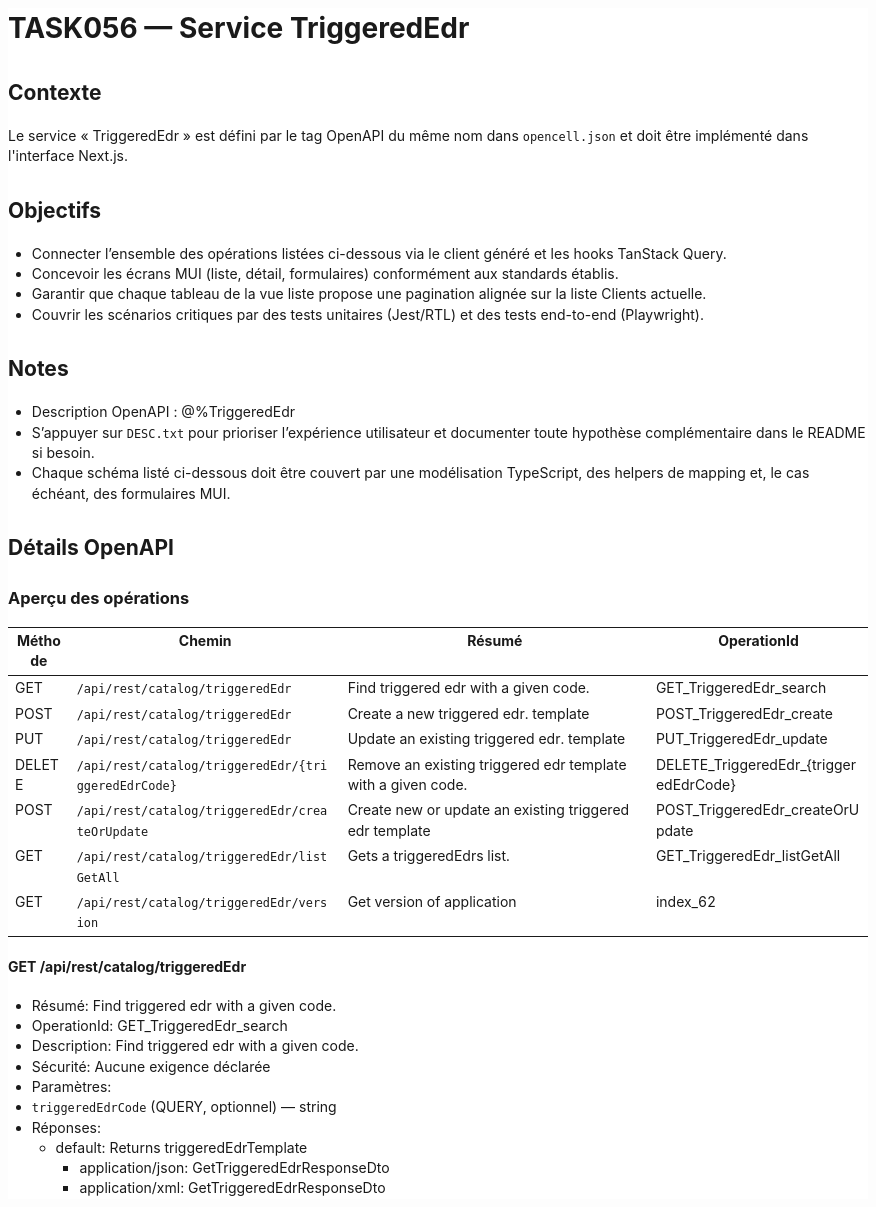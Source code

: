 # TASK056 — Service TriggeredEdr

## Contexte
Le service « TriggeredEdr » est défini par le tag OpenAPI du même nom dans `opencell.json` et doit être implémenté dans l'interface Next.js.

## Objectifs
- Connecter l’ensemble des opérations listées ci-dessous via le client généré et les hooks TanStack Query.
- Concevoir les écrans MUI (liste, détail, formulaires) conformément aux standards établis.
- Garantir que chaque tableau de la vue liste propose une pagination alignée sur la liste Clients actuelle.
- Couvrir les scénarios critiques par des tests unitaires (Jest/RTL) et des tests end-to-end (Playwright).

## Notes
- Description OpenAPI : @%TriggeredEdr
- S’appuyer sur `DESC.txt` pour prioriser l’expérience utilisateur et documenter toute hypothèse complémentaire dans le README si besoin.
- Chaque schéma listé ci-dessous doit être couvert par une modélisation TypeScript, des helpers de mapping et, le cas échéant, des formulaires MUI.

## Détails OpenAPI

### Aperçu des opérations

| Méthode | Chemin | Résumé | OperationId |
| --- | --- | --- | --- |
| GET | `/api/rest/catalog/triggeredEdr` |  Find triggered edr with a given code.   |     GET_TriggeredEdr_search |
| POST | `/api/rest/catalog/triggeredEdr` |  Create a new triggered edr. template   |     POST_TriggeredEdr_create |
| PUT | `/api/rest/catalog/triggeredEdr` |  Update an existing triggered edr. template   |     PUT_TriggeredEdr_update |
| DELETE | `/api/rest/catalog/triggeredEdr/{triggeredEdrCode}` |  Remove an existing triggered edr template with a given code.   |     DELETE_TriggeredEdr_{triggeredEdrCode} |
| POST | `/api/rest/catalog/triggeredEdr/createOrUpdate` |  Create new or update an existing triggered edr template   |     POST_TriggeredEdr_createOrUpdate |
| GET | `/api/rest/catalog/triggeredEdr/listGetAll` |  Gets a triggeredEdrs list.  |     GET_TriggeredEdr_listGetAll |
| GET | `/api/rest/catalog/triggeredEdr/version` | Get version of application | index_62 |

#### GET /api/rest/catalog/triggeredEdr

- Résumé:  Find triggered edr with a given code.  
- OperationId:     GET_TriggeredEdr_search
- Description: Find triggered edr with a given code.
- Sécurité: Aucune exigence déclarée
- Paramètres:
- `triggeredEdrCode` (QUERY, optionnel) — string
- Réponses:
  - default: Returns triggeredEdrTemplate
    - application/json: GetTriggeredEdrResponseDto
    - application/xml: GetTriggeredEdrResponseDto
